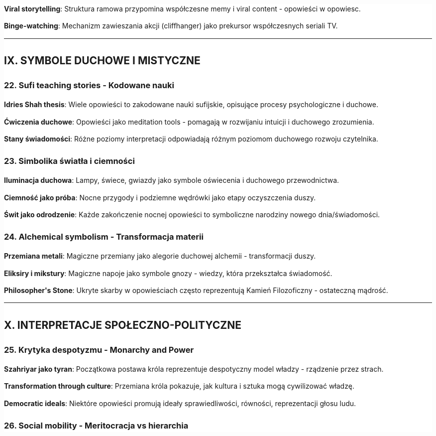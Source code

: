 **Viral storytelling**: Struktura ramowa przypomina współczesne memy i viral content - opowieści w opowiesc.

**Binge-watching**: Mechanizm zawieszania akcji (cliffhanger) jako prekursor współczesnych seriali TV.

---

## IX. SYMBOLE DUCHOWE I MISTYCZNE

### 22. Sufi teaching stories - Kodowane nauki

**Idries Shah thesis**: Wiele opowieści to zakodowane nauki sufijskie, opisujące procesy psychologiczne i duchowe.

**Ćwiczenia duchowe**: Opowieści jako meditation tools - pomagają w rozwijaniu intuicji i duchowego zrozumienia.

**Stany świadomości**: Różne poziomy interpretacji odpowiadają różnym poziomom duchowego rozwoju czytelnika.

### 23. Simbolika światła i ciemności

**Iluminacja duchowa**: Lampy, świece, gwiazdy jako symbole oświecenia i duchowego przewodnictwa.

**Ciemność jako próba**: Nocne przygody i podziemne wędrówki jako etapy oczyszczenia duszy.

**Świt jako odrodzenie**: Każde zakończenie nocnej opowieści to symboliczne narodziny nowego dnia/świadomości.

### 24. Alchemical symbolism - Transformacja materii

**Przemiana metali**: Magiczne przemiany jako alegorie duchowej alchemii - transformacji duszy.

**Eliksiry i mikstury**: Magiczne napoje jako symbole gnozy - wiedzy, która przekształca świadomość.

**Philosopher's Stone**: Ukryte skarby w opowieściach często reprezentują Kamień Filozoficzny - ostateczną mądrość.

---

## X. INTERPRETACJE SPOŁECZNO-POLITYCZNE

### 25. Krytyka despotyzmu - Monarchy and Power

**Szahriyar jako tyran**: Początkowa postawa króla reprezentuje despotyczny model władzy - rządzenie przez strach.

**Transformation through culture**: Przemiana króla pokazuje, jak kultura i sztuka mogą cywilizować władzę.

**Democratic ideals**: Niektóre opowieści promują ideały sprawiedliwości, równości, reprezentacji głosu ludu.

### 26. Social mobility - Meritocracja vs hierarchia
